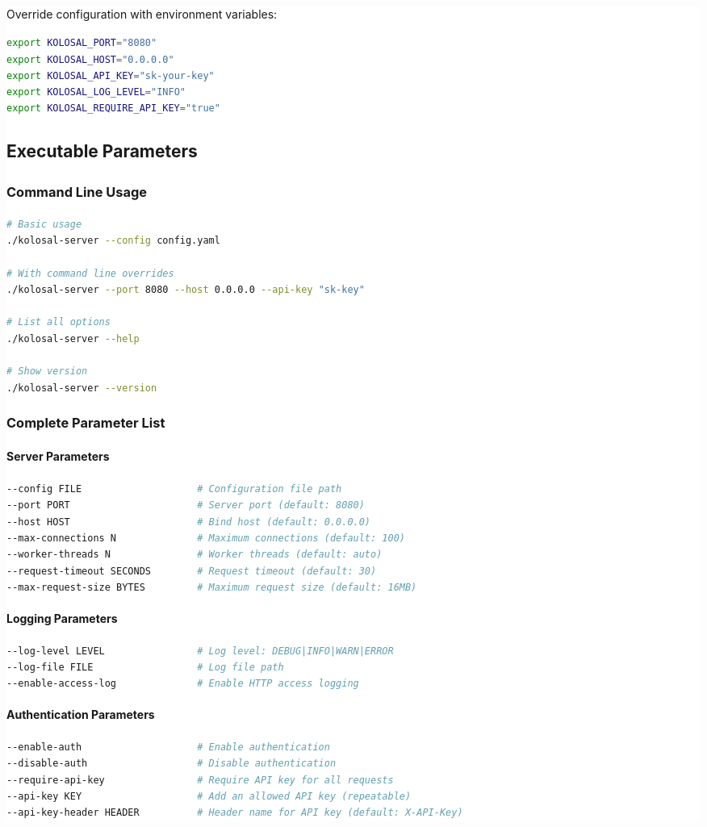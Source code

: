 Override configuration with environment variables:

```bash
export KOLOSAL_PORT="8080"
export KOLOSAL_HOST="0.0.0.0"
export KOLOSAL_API_KEY="sk-your-key"
export KOLOSAL_LOG_LEVEL="INFO"
export KOLOSAL_REQUIRE_API_KEY="true"
```

## Executable Parameters

### Command Line Usage

```bash
# Basic usage
./kolosal-server --config config.yaml

# With command line overrides
./kolosal-server --port 8080 --host 0.0.0.0 --api-key "sk-key"

# List all options
./kolosal-server --help

# Show version
./kolosal-server --version
```

### Complete Parameter List

#### Server Parameters
```bash
--config FILE                    # Configuration file path
--port PORT                      # Server port (default: 8080)
--host HOST                      # Bind host (default: 0.0.0.0)
--max-connections N              # Maximum connections (default: 100)
--worker-threads N               # Worker threads (default: auto)
--request-timeout SECONDS        # Request timeout (default: 30)
--max-request-size BYTES         # Maximum request size (default: 16MB)
```

#### Logging Parameters
```bash
--log-level LEVEL                # Log level: DEBUG|INFO|WARN|ERROR
--log-file FILE                  # Log file path
--enable-access-log              # Enable HTTP access logging
```

#### Authentication Parameters
```bash
--enable-auth                    # Enable authentication
--disable-auth                   # Disable authentication
--require-api-key                # Require API key for all requests
--api-key KEY                    # Add an allowed API key (repeatable)
--api-key-header HEADER          # Header name for API key (default: X-API-Key)
```
